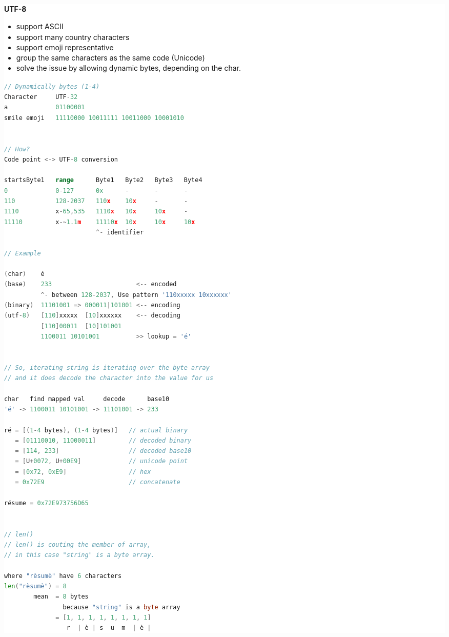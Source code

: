 **UTF-8**
- support ASCII
- support many country characters
- support emoji representative
- group the same characters as the same code (Unicode)
- solve the issue by allowing dynamic bytes, depending on the char.

```go
// Dynamically bytes (1-4)
Character     UTF-32
a             01100001
smile emoji   11110000 10011111 10011000 10001010


// How?
Code point <-> UTF-8 conversion

startsByte1   range      Byte1   Byte2   Byte3   Byte4
0             0-127      0x      -       -       -
110           128-2037   110x    10x     -       -
1110          x-65,535   1110x   10x     10x     -
11110         x-~1.1m    11110x  10x     10x     10x
                         ^- identifier

// Example

(char)    é
(base)    233                       <-- encoded
          ^- between 128-2037, Use pattern '110xxxxx 10xxxxxx'
(binary)  11101001 => 000011|101001 <-- encoding
(utf-8)   [110]xxxxx  [10]xxxxxx    <-- decoding
          [110]00011  [10]101001
          1100011 10101001          >> lookup = 'é'


// So, iterating string is iterating over the byte array
// and it does decode the character into the value for us

char   find mapped val     decode      base10
'é' -> 1100011 10101001 -> 11101001 -> 233

ré = [(1-4 bytes), (1-4 bytes)]   // actual binary
   = [01110010, 11000011]         // decoded binary
   = [114, 233]                   // decoded base10
   = [U+0072, U+00E9]             // unicode point
   = [0x72, 0xE9]                 // hex
   = 0x72E9                       // concatenate

résume = 0x72E973756D65


// len()
// len() is couting the member of array,
// in this case "string" is a byte array.

where "rèsumè" have 6 characters
len("rèsumè") = 8 
        mean  = 8 bytes
                because "string" is a byte array
              = [1, 1, 1, 1, 1, 1, 1, 1]
                 r  | è | s  u  m  | è |
```
